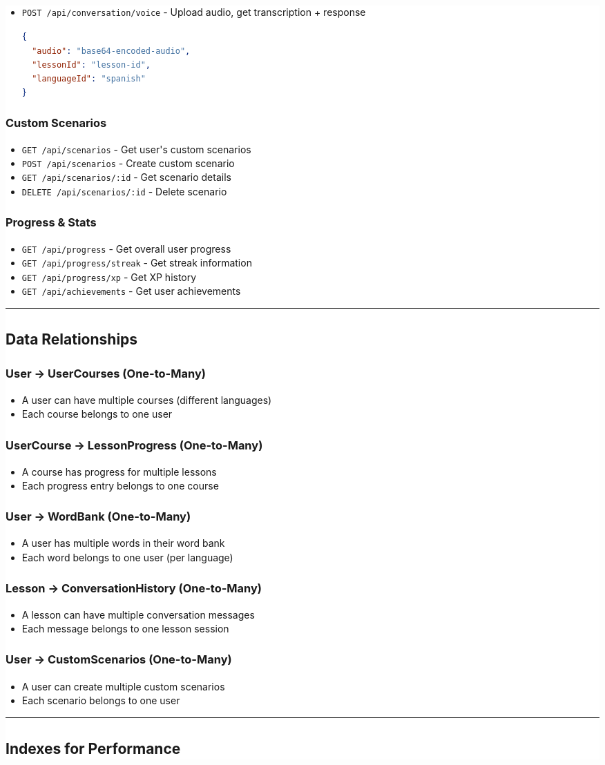 - `POST /api/conversation/voice` - Upload audio, get transcription + response
  ```json
  {
    "audio": "base64-encoded-audio",
    "lessonId": "lesson-id",
    "languageId": "spanish"
  }
  ```

### Custom Scenarios
- `GET /api/scenarios` - Get user's custom scenarios
- `POST /api/scenarios` - Create custom scenario
- `GET /api/scenarios/:id` - Get scenario details
- `DELETE /api/scenarios/:id` - Delete scenario

### Progress & Stats
- `GET /api/progress` - Get overall user progress
- `GET /api/progress/streak` - Get streak information
- `GET /api/progress/xp` - Get XP history
- `GET /api/achievements` - Get user achievements

---

## Data Relationships

### User → UserCourses (One-to-Many)
- A user can have multiple courses (different languages)
- Each course belongs to one user

### UserCourse → LessonProgress (One-to-Many)
- A course has progress for multiple lessons
- Each progress entry belongs to one course

### User → WordBank (One-to-Many)
- A user has multiple words in their word bank
- Each word belongs to one user (per language)

### Lesson → ConversationHistory (One-to-Many)
- A lesson can have multiple conversation messages
- Each message belongs to one lesson session

### User → CustomScenarios (One-to-Many)
- A user can create multiple custom scenarios
- Each scenario belongs to one user

---

## Indexes for Performance
